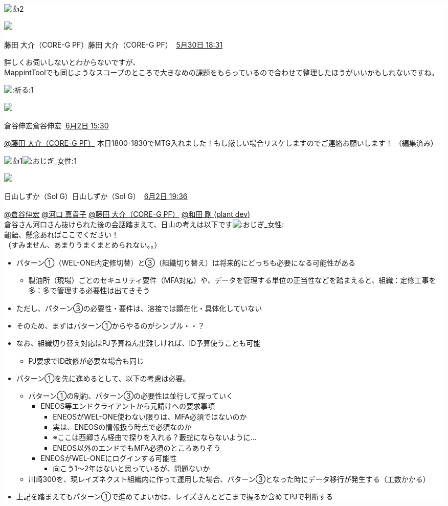 ![:+1:](https://a.slack-edge.com/production-standard-emoji-assets/14.0/apple-small/1f44d.png)2

![](https://ca.slack-edge.com/T7L88TM38-U03RE33C3A5-965cb9873a75-48)

藤田 大介（CORE-G PF）藤田 大介（CORE-G PF）  [5月30日 18:31](https://sensyn-robotics.slack.com/archives/C06MR75MQKY/p1748597503160349?thread_ts=1748424893.007189&cid=C06MR75MQKY)  

詳しくお伺いしないとわからないですが、  
MappintToolでも同じようなスコープのところで大きなめの課題をもらっているので合わせて整理したほうがいいかもしれないですね。

![:祈る:](https://a.slack-edge.com/production-standard-emoji-assets/14.0/apple-small/1f64f.png)1

![](https://ca.slack-edge.com/T7L88TM38-U07LW7F5ABA-9f1d1b6aa52f-48)

倉谷伸宏倉谷伸宏  [6月2日 15:30](https://sensyn-robotics.slack.com/archives/C06MR75MQKY/p1748845856768529?thread_ts=1748424893.007189&cid=C06MR75MQKY)  

[@藤田 大介（CORE-G PF）](https://sensyn-robotics.slack.com/team/U03RE33C3A5) 本日1800-1830でMTG入れました！もし厳しい場合リスケしますのでご連絡お願いします！ （編集済み） 

![:+1:](https://a.slack-edge.com/production-standard-emoji-assets/14.0/apple-small/1f44d.png)1![:おじぎ_女性:](https://a.slack-edge.com/production-standard-emoji-assets/14.0/apple-small/1f647-200d-2640-fe0f.png)1

![](https://ca.slack-edge.com/T7L88TM38-U0405EVJQSZ-000962c57304-48)

日山しずか（Sol G）日山しずか（Sol G）  [6月2日 19:36](https://sensyn-robotics.slack.com/archives/C06MR75MQKY/p1748860564015559?thread_ts=1748424893.007189&cid=C06MR75MQKY)  

[@倉谷伸宏](https://sensyn-robotics.slack.com/team/U07LW7F5ABA) [@河口 真貴子](https://sensyn-robotics.slack.com/team/U031FRESR55) [@藤田 大介（CORE-G PF）](https://sensyn-robotics.slack.com/team/U03RE33C3A5) [@和田 剛 (plant dev)](https://sensyn-robotics.slack.com/team/U07D1SN9CJ1)  
倉谷さん河口さん抜けられた後の会話踏まえて、日山の考えは以下です![:おじぎ_女性:](https://a.slack-edge.com/production-standard-emoji-assets/14.0/apple-medium/1f647-200d-2640-fe0f.png)  
齟齬、懸念あればここでください！  
（すみません、あまりうまくまとめられない。。）

- パターン①（WEL-ONE内定修切替）と③（組織切り替え）は将来的にどっちも必要になる可能性がある
    - 製油所（現場）ごとのセキュリティ要件（MFA対応）や、データを管理する単位の正当性などを踏まえると、組織：定修工事を多：多で管理する必要性は出てきそう
- ただし、パターン③の必要性・要件は、溶接では顕在化・具体化していない
- そのため、まずはパターン①からやるのがシンプル・・？
- なお、組織切り替え対応はPJ予算ねん出難しければ、ID予算使うことも可能
    - PJ要求でID改修が必要な場合も同じ

- パターン①を先に進めるとして、以下の考慮は必要。
    - パターン①の制約、パターン③の必要性は並行して探っていく
        - ENEOS等エンドクライアントから元請けへの要求事項
            - ENEOSがWEL-ONE使わない限りは、MFA必須ではないのか
            - 実は、ENEOSの情報扱う時点で必須なのか
            - ※ここは西郷さん経由で探りを入れる？藪蛇にならないように…
            - ENEOS以外のエンドでもMFA必須のところありそう
        - ENEOSがWEL-ONEにログインする可能性
            - 向こう1～2年はないと思っているが、問題ないか
    - 川崎300を、現レイズネクスト組織内に作って運用した場合、パターン③となった時にデータ移行が発生する（工数かかる）
- 上記を踏まえてもパターン①で進めてよいかは、レイズさんとどこまで握るか含めてPJで判断する
